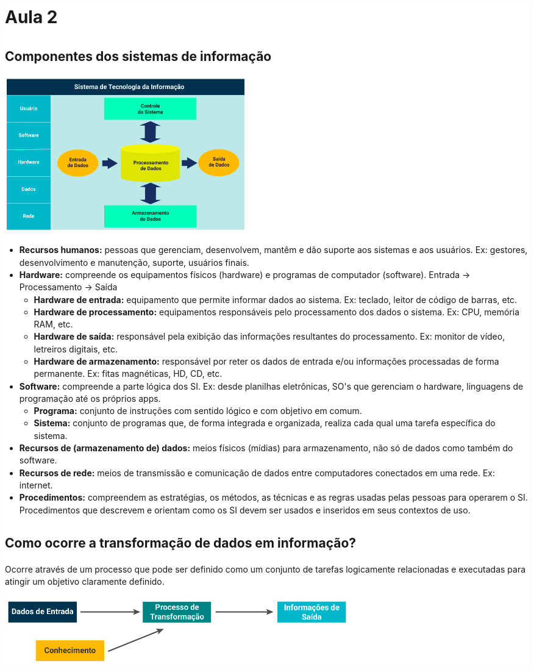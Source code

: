 # Aula 2

## Componentes dos sistemas de informação

![Componentes dos sistemas de informação](/media/componentes_sistemas_informação.png)

- **Recursos humanos:** pessoas que gerenciam, desenvolvem, mantêm e dão suporte aos sistemas e aos usuários. Ex: gestores, desenvolvimento e manutenção, suporte, usuários finais.
- **Hardware:** compreende os equipamentos físicos (hardware) e programas de computador (software). Entrada -> Processamento -> Saída
    - **Hardware de entrada:** equipamento que permite informar dados ao sistema. Ex: teclado, leitor de código de barras, etc.
    - **Hardware de processamento:** equipamentos responsáveis pelo processamento dos dados o sistema. Ex: CPU, memória RAM, etc.
    - **Hardware de saída:** responsável pela exibição das informações resultantes do processamento. Ex: monitor de vídeo, letreiros digitais, etc.
    - **Hardware de armazenamento:** responsável por reter os dados de entrada e/ou informações processadas de forma permanente. Ex: fitas magnéticas, HD, CD, etc.
- **Software:** compreende a parte lógica dos SI. Ex: desde planilhas eletrônicas, SO's que gerenciam o hardware, linguagens de programação até os próprios apps.
    - **Programa:** conjunto de instruções com sentido lógico e com objetivo em comum.
    - **Sistema:** conjunto de programas que, de forma integrada e organizada, realiza cada qual uma tarefa específica do sistema.
- **Recursos de (armazenamento de) dados:** meios físicos (mídias) para armazenamento, não só de dados como também do software.
- **Recursos de rede:** meios de transmissão e comunicação de dados entre computadores conectados em uma rede. Ex: internet.
- **Procedimentos:** compreendem as estratégias, os métodos, as técnicas e as regras usadas pelas pessoas para operarem o SI. Procedimentos que descrevem e orientam como os SI devem ser usados e inseridos em seus contextos de uso.

## Como ocorre a transformação de dados em informação?

Ocorre através de um processo que pode ser definido como um conjunto de tarefas logicamente relacionadas e executadas para atingir um objetivo claramente definido.

![Transformação de dados em informação](/media/transformacao_dados_informacao.png)
